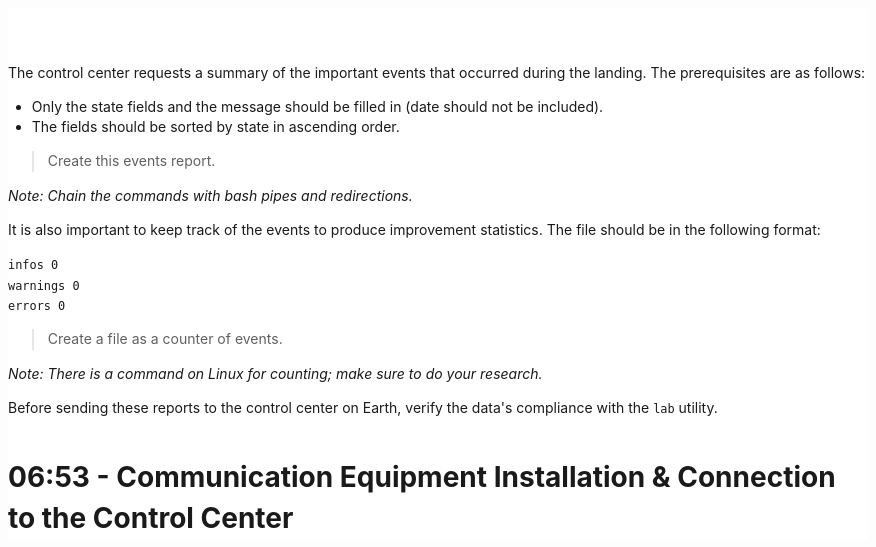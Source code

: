 <br clear="left"/>
<br/>

The control center requests a summary of the important events that occurred during the landing.
The prerequisites are as follows:
- Only the state fields and the message should be filled in (date should not be included).
- The fields should be sorted by state in ascending order.

> Create this events report.

_Note: Chain the commands with bash pipes and redirections._

It is also important to keep track of the events to produce improvement statistics.
The file should be in the following format:

```
infos 0
warnings 0
errors 0
```

> Create a file as a counter of events.

_Note: There is a command on Linux for counting; make sure to do your research._

Before sending these reports to the control center on Earth, verify the data's compliance with the `lab` utility.

# 06:53 - Communication Equipment Installation & Connection to the Control Center
